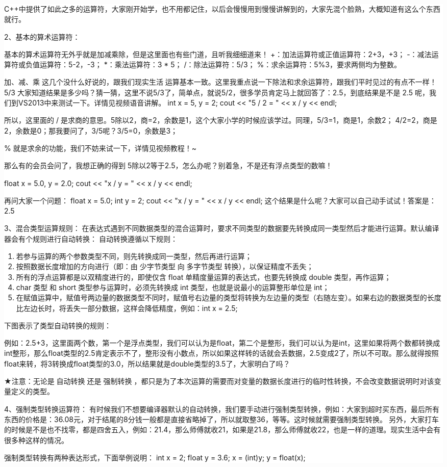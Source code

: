 C++中提供了如此之多的运算符，大家刚开始学，也不用都记住，以后会慢慢用到慢慢讲解到的，大家先混个脸熟，大概知道有这么个东西就行。

2、基本的算术运算符：

基本的算术运算符无外乎就是加减乘除，但是这里面也有些门道，且听我细细道来！
+：加法运算符或正值运算符：2+3，+3；
-：减法运算符或负值运算符：5-2，-3；
*：乘法运算符：3 * 5；
/：除法运算符：5/3；
%：求余运算符：5%3，要求两侧均为整数。

加、减、乘 这几个没什么好说的，跟我们现实生活 运算基本一致。这里我重点说一下除法和求余运算符，跟我们平时见过的有点不一样！
5/3 大家知道结果是多少吗？猜一猜，这里不说5/3了，简单点，就说5/2，很多学员肯定马上就回答了：2.5，到底结果是不是 2.5 呢，我们到VS2013中来测试一下。详情见视频语音讲解。
int x = 5, y = 2;
cout << "5 / 2 = " << x / y << endl;

所以，这里面的 / 是求商的意思。5除以2，商=2，余数是1，这个大家小学的时候应该学过。同理，5/3=1，商是1，余数2；
4/2=2，商是2，余数是0；那我要问了，3/5呢？3/5=0，余数是3；

% 就是求余的功能，我们不妨来试一下，详情见视频教程！~

那么有的会员会问了，我想正确的得到 5除以2等于2.5，怎么办呢？别着急，不是还有浮点类型的数嘛！

float x = 5.0, y = 2.0;
cout << "x / y = " << x / y << endl;

再问大家一个问题：
float x = 5.0;
int y = 2;
cout << "x / y = " << x / y << endl;
这个结果是什么呢？大家可以自己动手试试！答案是：2.5

3、混合类型运算规则：
在表达式遇到不同数据类型的混合运算时，要求不同类型的数据要先转换成同一类型然后才能进行运算。默认编译器会有个规则进行自动转换：
自动转换遵循以下规则：
       
1) 若参与运算的两个参数类型不同，则先转换成同一类型，然后再进行运算；
2) 按照数据长度增加的方向进行（即：由 少字节类型 向 多字节类型 转换），以保证精度不丢失；
3) 所有的浮点运算都是以双精度进行的，即使仅含 float 单精度量运算的表达式，也要先转换成 double 类型，再作运算；
4) char 类型 和 short 类型参与运算时，必须先转换成 int 类型，也就是说最小的运算整形单位是 int；
5) 在赋值运算中，赋值号两边量的数据类型不同时，赋值号右边量的类型将转换为左边量的类型（右随左变）。如果右边的数据类型的长度比左边长时，将丢失一部分数据，这样会降低精度，例如：int x = 2.5;

下图表示了类型自动转换的规则：


例如：2.5+3，这里面两个数，第一个是浮点类型，我们可以认为是float，第二个是整形，我们可以认为是int，这里如果将两个数都转换成int整形，那么float类型的2.5肯定表示不了，整形没有小数点，所以如果这样转的话就会丢数据，2.5变成2了，所以不可取。那么就得按照float来转，将3转换成float类型的3.0，所以结果就是double类型的3.5了，大家明白了吗？

★注意：无论是 自动转换 还是 强制转换 ，都只是为了本次运算的需要而对变量的数据长度进行的临时性转换，不会改变数据说明时对该变量定义的类型。

4、强制类型转换运算符：
有时候我们不想要编译器默认的自动转换，我们要手动进行强制类型转换，例如：大家到超时买东西，最后所有东西的价格是：36.08元，对于结尾的8分钱一般都是直接省略掉了，所以就取整36，等等。这时候就需要强制类型转换。
另外，大家打车的时候是不是也不找零，都是四舍五入，例如：21.4，那么师傅就收21，如果是21.8，那么师傅就收22，也是一样的道理。现实生活中会有很多种这样的情况。

强制类型转换有两种表达形式，下面举例说明：
int x = 2;
float y = 3.6;
x = (int)y;
y = float(x);
